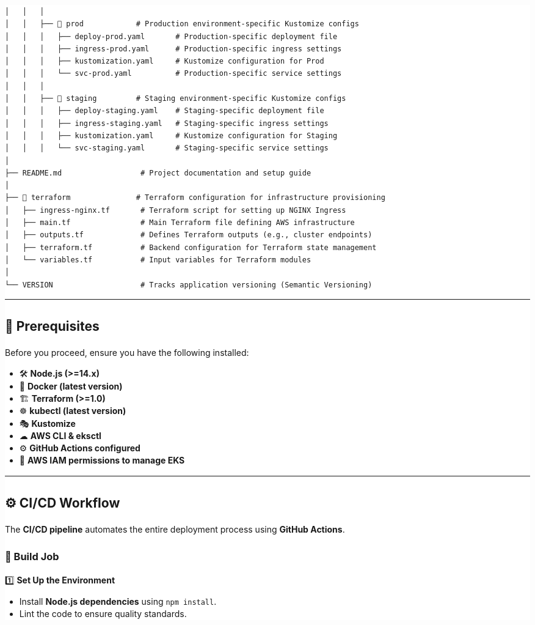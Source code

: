 ```tree
│   │   │  
│   │   ├── 📂 prod            # Production environment-specific Kustomize configs  
│   │   │   ├── deploy-prod.yaml       # Production-specific deployment file  
│   │   │   ├── ingress-prod.yaml      # Production-specific ingress settings  
│   │   │   ├── kustomization.yaml     # Kustomize configuration for Prod  
│   │   │   └── svc-prod.yaml          # Production-specific service settings  
│   │   │  
│   │   ├── 📂 staging         # Staging environment-specific Kustomize configs  
│   │   │   ├── deploy-staging.yaml    # Staging-specific deployment file  
│   │   │   ├── ingress-staging.yaml   # Staging-specific ingress settings  
│   │   │   ├── kustomization.yaml     # Kustomize configuration for Staging  
│   │   │   └── svc-staging.yaml       # Staging-specific service settings  
│  
├── README.md                  # Project documentation and setup guide  
│  
├── 📂 terraform               # Terraform configuration for infrastructure provisioning  
│   ├── ingress-nginx.tf       # Terraform script for setting up NGINX Ingress  
│   ├── main.tf                # Main Terraform file defining AWS infrastructure  
│   ├── outputs.tf             # Defines Terraform outputs (e.g., cluster endpoints)  
│   ├── terraform.tf           # Backend configuration for Terraform state management  
│   └── variables.tf           # Input variables for Terraform modules  
│  
└── VERSION                    # Tracks application versioning (Semantic Versioning)  
```

---

## **🔧 Prerequisites**  

Before you proceed, ensure you have the following installed:  

- 🛠 **Node.js (>=14.x)**  
- 🐳 **Docker (latest version)**  
- 🏗️ **Terraform (>=1.0)**  
- ☸ **kubectl (latest version)**  
- 🎭 **Kustomize**  
- ☁ **AWS CLI & eksctl**  
- ⚙️ **GitHub Actions configured**  
- 🔑 **AWS IAM permissions to manage EKS**  

---

## **⚙️ CI/CD Workflow**  

The **CI/CD pipeline** automates the entire deployment process using **GitHub Actions**.  

### **🔨 Build Job**  

1️⃣ **Set Up the Environment**  

- Install **Node.js dependencies** using `npm install`.  
- Lint the code to ensure quality standards.  
